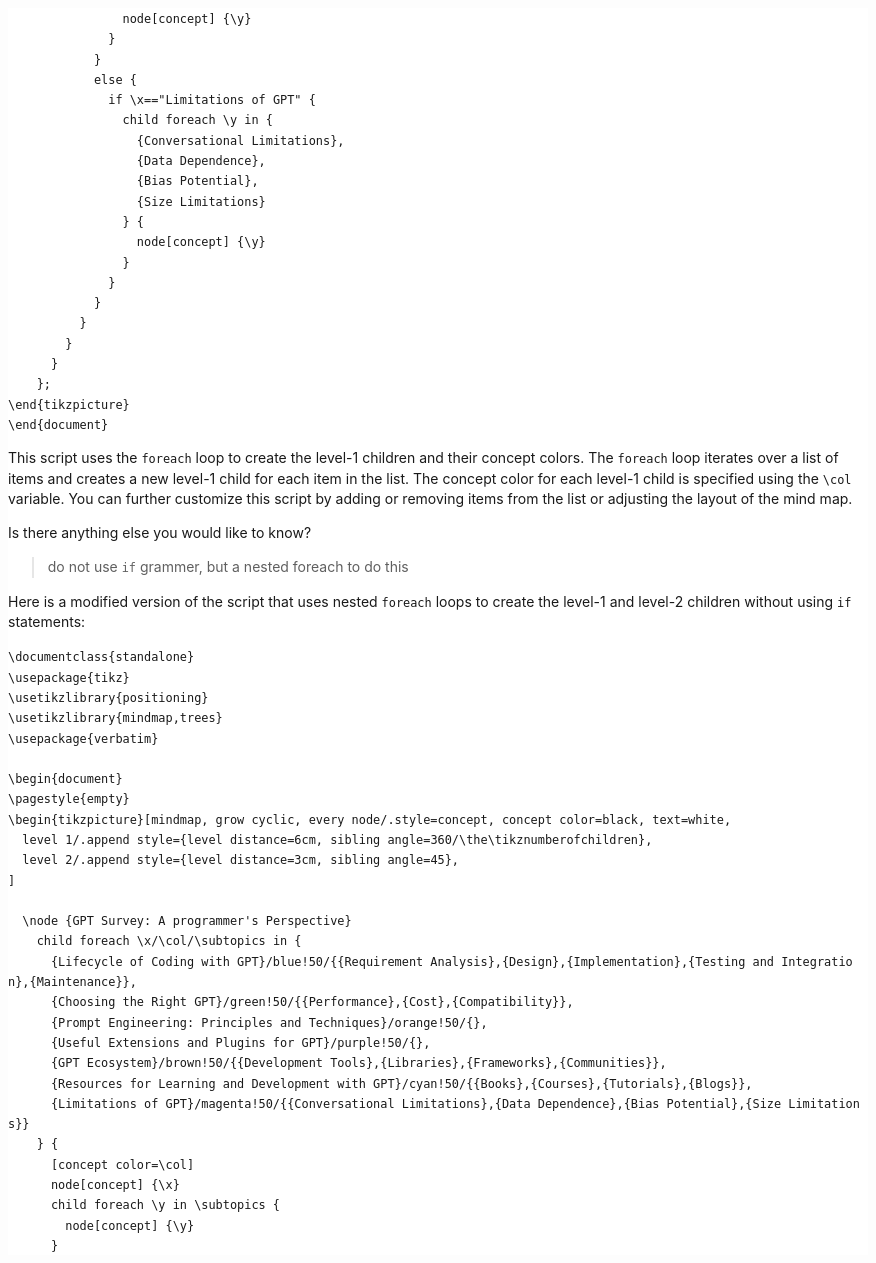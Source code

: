                     node[concept] {\y}
                  }
                }
                else {
                  if \x=="Limitations of GPT" {
                    child foreach \y in {
                      {Conversational Limitations},
                      {Data Dependence},
                      {Bias Potential},
                      {Size Limitations}
                    } {
                      node[concept] {\y}
                    }
                  }
                }
              }
            }
          }
        };
    \end{tikzpicture}
    \end{document}
    

This script uses the `foreach` loop to create the level-1 children and their concept colors. The `foreach` loop iterates over a list of items and creates a new level-1 child for each item in the list. The concept color for each level-1 child is specified using the `\col` variable. You can further customize this script by adding or removing items from the list or adjusting the layout of the mind map.

Is there anything else you would like to know?

> do not use `if` grammer, but a nested foreach to do this

Here is a modified version of the script that uses nested `foreach` loops to create the level-1 and level-2 children without using `if` statements:

    \documentclass{standalone}
    \usepackage{tikz}
    \usetikzlibrary{positioning}
    \usetikzlibrary{mindmap,trees}
    \usepackage{verbatim}
    
    \begin{document}
    \pagestyle{empty}
    \begin{tikzpicture}[mindmap, grow cyclic, every node/.style=concept, concept color=black, text=white,
      level 1/.append style={level distance=6cm, sibling angle=360/\the\tikznumberofchildren},
      level 2/.append style={level distance=3cm, sibling angle=45},
    ]
    
      \node {GPT Survey: A programmer's Perspective}
        child foreach \x/\col/\subtopics in {
          {Lifecycle of Coding with GPT}/blue!50/{{Requirement Analysis},{Design},{Implementation},{Testing and Integration},{Maintenance}},
          {Choosing the Right GPT}/green!50/{{Performance},{Cost},{Compatibility}},
          {Prompt Engineering: Principles and Techniques}/orange!50/{},
          {Useful Extensions and Plugins for GPT}/purple!50/{},
          {GPT Ecosystem}/brown!50/{{Development Tools},{Libraries},{Frameworks},{Communities}},
          {Resources for Learning and Development with GPT}/cyan!50/{{Books},{Courses},{Tutorials},{Blogs}},
          {Limitations of GPT}/magenta!50/{{Conversational Limitations},{Data Dependence},{Bias Potential},{Size Limitations}}
        } {
          [concept color=\col]
          node[concept] {\x}
          child foreach \y in \subtopics {
            node[concept] {\y}
          }